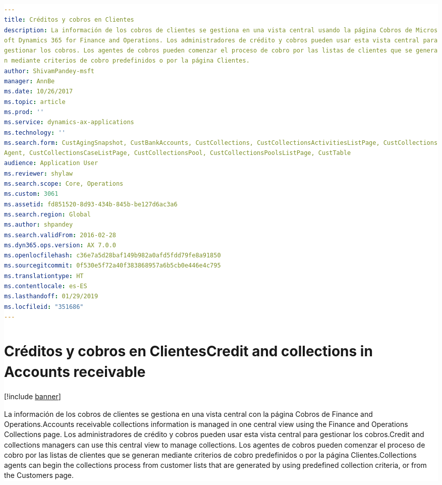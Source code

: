 ```yaml
---
title: Créditos y cobros en Clientes
description: La información de los cobros de clientes se gestiona en una vista central usando la página Cobros de Microsoft Dynamics 365 for Finance and Operations. Los administradores de crédito y cobros pueden usar esta vista central para gestionar los cobros. Los agentes de cobros pueden comenzar el proceso de cobro por las listas de clientes que se generan mediante criterios de cobro predefinidos o por la página Clientes.
author: ShivamPandey-msft
manager: AnnBe
ms.date: 10/26/2017
ms.topic: article
ms.prod: ''
ms.service: dynamics-ax-applications
ms.technology: ''
ms.search.form: CustAgingSnapshot, CustBankAccounts, CustCollections, CustCollectionsActivitiesListPage, CustCollectionsAgent, CustCollectionsCaseListPage, CustCollectionsPool, CustCollectionsPoolsListPage, CustTable
audience: Application User
ms.reviewer: shylaw
ms.search.scope: Core, Operations
ms.custom: 3061
ms.assetid: fd851520-8d93-434b-845b-be127d6ac3a6
ms.search.region: Global
ms.author: shpandey
ms.search.validFrom: 2016-02-28
ms.dyn365.ops.version: AX 7.0.0
ms.openlocfilehash: c36e7a5d28baf149b982a0afd5fdd79fe8a91850
ms.sourcegitcommit: 0f530e5f72a40f383868957a6b5cb0e446e4c795
ms.translationtype: HT
ms.contentlocale: es-ES
ms.lasthandoff: 01/29/2019
ms.locfileid: "351686"
---
```

# <a name="credit-and-collections-in-accounts-receivable"></a><span data-ttu-id="a8a7d-105">Créditos y cobros en Clientes</span><span class="sxs-lookup"><span data-stu-id="a8a7d-105">Credit and collections in Accounts receivable</span></span>

[!include [banner](../includes/banner.md)]

<span data-ttu-id="a8a7d-106">La información de los cobros de clientes se gestiona en una vista central con la página Cobros de Finance and Operations.</span><span class="sxs-lookup"><span data-stu-id="a8a7d-106">Accounts receivable collections information is managed in one central view using the Finance and Operations Collections page.</span></span> <span data-ttu-id="a8a7d-107">Los administradores de crédito y cobros pueden usar esta vista central para gestionar los cobros.</span><span class="sxs-lookup"><span data-stu-id="a8a7d-107">Credit and collections managers can use this central view to manage collections.</span></span> <span data-ttu-id="a8a7d-108">Los agentes de cobros pueden comenzar el proceso de cobro por las listas de clientes que se generan mediante criterios de cobro predefinidos o por la página Clientes.</span><span class="sxs-lookup"><span data-stu-id="a8a7d-108">Collections agents can begin the collections process from customer lists that are generated by using predefined collection criteria, or from the Customers page.</span></span>
